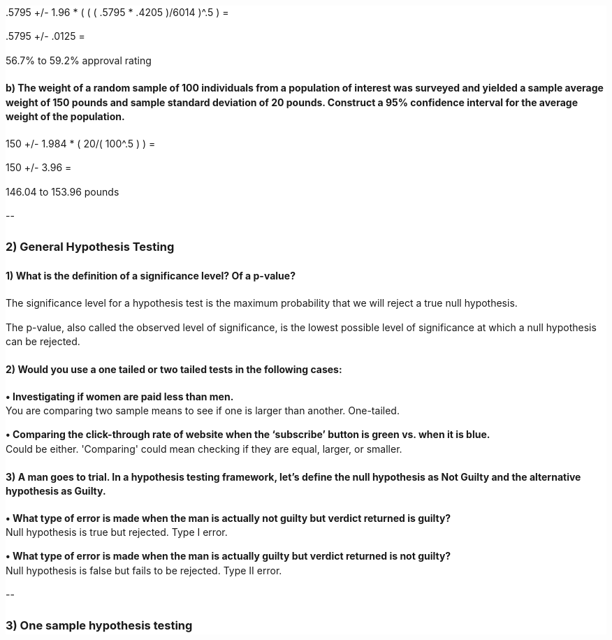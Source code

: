.5795 +/- 1.96 * ( ( ( .5795 * .4205 )/6014 )^.5 ) = 

.5795 +/- .0125 =

56.7% to 59.2% approval rating

#### b) The weight of a random sample of 100 individuals from a population of interest was surveyed and yielded a sample average weight of 150 pounds and sample standard deviation of 20 pounds. Construct a 95% confidence interval for the average weight of the population.

150 +/- 1.984 * ( 20/( 100^.5 ) ) = 

150 +/- 3.96 = 

146.04 to 153.96 pounds

--

### 2) General Hypothesis Testing

#### 1) What is the definition of a significance level? Of a p-value?

The significance level for a hypothesis test is the maximum probability that we will reject a true null hypothesis. 

The p-value, also called the observed level of significance, is the lowest possible level of significance at which a null hypothesis can be rejected.

#### 2) Would you use a one tailed or two tailed tests in the following cases:

**• Investigating if women are paid less than men.**  
You are comparing two sample means to see if one is larger than another. One-tailed.

**• Comparing the click-through rate of website when the ‘subscribe’ button is green vs. when it is blue.**  
Could be either. 'Comparing' could mean checking if they are equal, larger, or smaller.

#### 3) A man goes to trial. In a hypothesis testing framework, let’s define the null hypothesis as Not Guilty and the alternative hypothesis as Guilty.

**• What type of error is made when the man is actually not guilty but verdict returned is guilty?**  
Null hypothesis is true but rejected. Type I error.

**• What type of error is made when the man is actually guilty but verdict returned is not guilty?**  
Null hypothesis is false but fails to be rejected. Type II error.

--

### 3) One sample hypothesis testing
